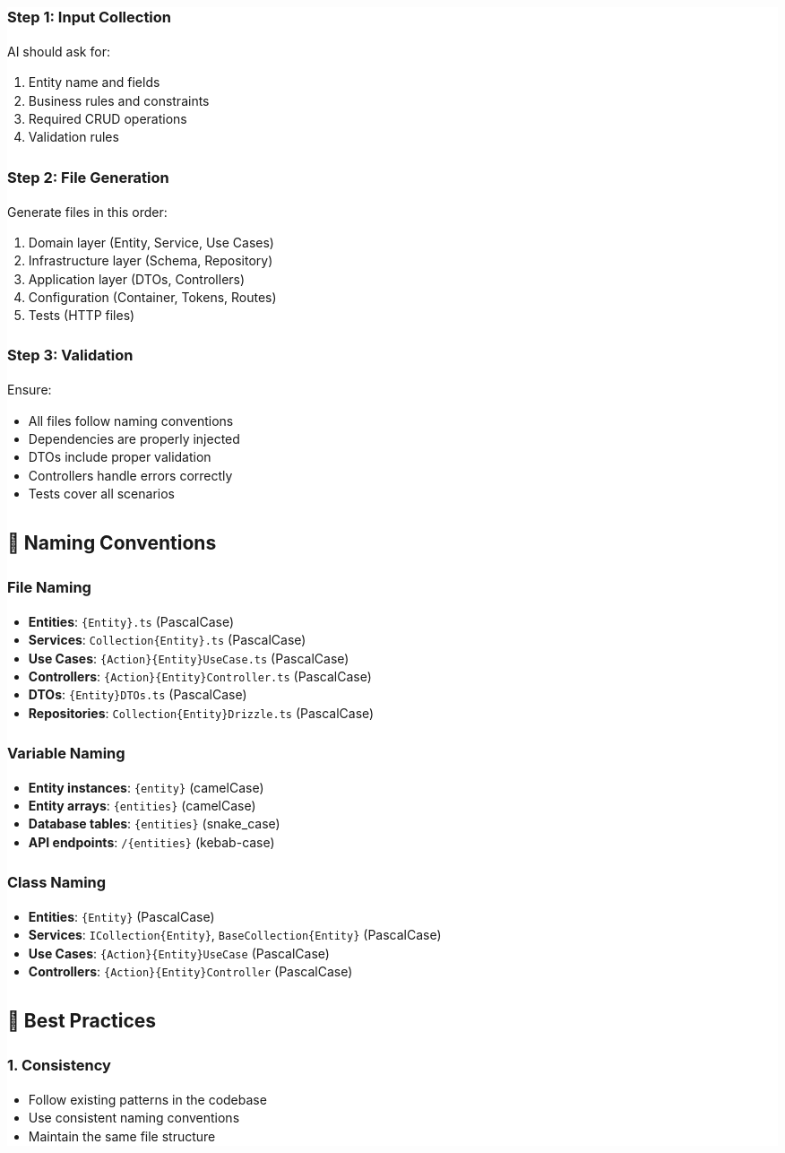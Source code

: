 ### Step 1: Input Collection
AI should ask for:
1. Entity name and fields
2. Business rules and constraints
3. Required CRUD operations
4. Validation rules

### Step 2: File Generation
Generate files in this order:
1. Domain layer (Entity, Service, Use Cases)
2. Infrastructure layer (Schema, Repository)
3. Application layer (DTOs, Controllers)
4. Configuration (Container, Tokens, Routes)
5. Tests (HTTP files)

### Step 3: Validation
Ensure:
- All files follow naming conventions
- Dependencies are properly injected
- DTOs include proper validation
- Controllers handle errors correctly
- Tests cover all scenarios

## 📝 Naming Conventions

### File Naming
- **Entities**: `{Entity}.ts` (PascalCase)
- **Services**: `Collection{Entity}.ts` (PascalCase)
- **Use Cases**: `{Action}{Entity}UseCase.ts` (PascalCase)
- **Controllers**: `{Action}{Entity}Controller.ts` (PascalCase)
- **DTOs**: `{Entity}DTOs.ts` (PascalCase)
- **Repositories**: `Collection{Entity}Drizzle.ts` (PascalCase)

### Variable Naming
- **Entity instances**: `{entity}` (camelCase)
- **Entity arrays**: `{entities}` (camelCase)
- **Database tables**: `{entities}` (snake_case)
- **API endpoints**: `/{entities}` (kebab-case)

### Class Naming
- **Entities**: `{Entity}` (PascalCase)
- **Services**: `ICollection{Entity}`, `BaseCollection{Entity}` (PascalCase)
- **Use Cases**: `{Action}{Entity}UseCase` (PascalCase)
- **Controllers**: `{Action}{Entity}Controller` (PascalCase)

## 🎯 Best Practices

### 1. **Consistency**
- Follow existing patterns in the codebase
- Use consistent naming conventions
- Maintain the same file structure
